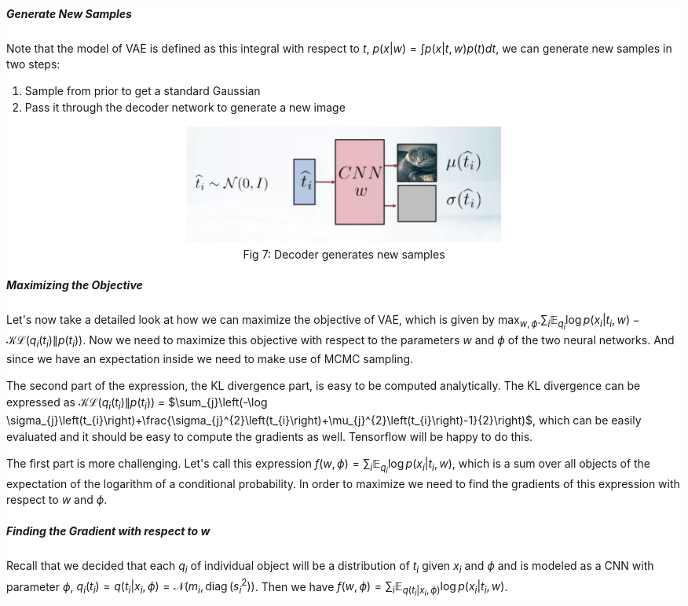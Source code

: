 ##### Generate New Samples

Note that the model of VAE is defined as this integral with respect to $t$, $p(x | w)=\int p(x | t, w) p(t) d t$, we can generate new samples in two steps:

1. Sample from prior to get a standard Gaussian
2. Pass it through the decoder network to generate a new image

<center><img style="float: center;" src="images/gmm-cnn-7.png" width="400"></center>
<center>Fig 7: Decoder generates new samples</center>


##### Maximizing the Objective

Let's now take a detailed look at how we can maximize the objective of VAE, which is given by $\max _{w, \phi} . \sum_{i} \mathbb{E}_{q_{i}} \log p\left(x_{i} | t_{i}, w\right)-\mathcal{K} \mathcal{L}\left(q_{i}\left(t_{i}\right) \| p\left(t_{i}\right)\right)$. Now we need to maximize this objective with respect to the parameters $w$ and $\phi$ of the two neural networks. And since we have an expectation inside we need to make use of MCMC sampling.

The second part of the expression, the KL divergence part, is easy to be computed analytically. The KL divergence can be expressed as $\mathcal{K} \mathcal{L}\left(q_{i}\left(t_{i}\right) \| p\left(t_{i}\right)\right)$ = $\sum_{j}\left(-\log \sigma_{j}\left(t_{i}\right)+\frac{\sigma_{j}^{2}\left(t_{i}\right)+\mu_{j}^{2}\left(t_{i}\right)-1}{2}\right)$, which can be easily evaluated and it should be easy to compute the gradients as well. Tensorflow will be happy to do this.

The first part is more challenging. Let's call this expression $f(w, \phi)=\sum_{i} \mathbb{E}_{q_{i}} \log p\left(x_{i} | t_{i}, w\right)$, which is a sum over all objects of the expectation of the logarithm of a conditional probability. In order to maximize we need to find the gradients of this expression with respect to $w$ and $\phi$.

##### Finding the Gradient with respect to $w$

Recall that we decided that each $q_{i}$ of individual object will be a distribution of $t_{i}$ given $x_{i}$ and $\phi$ and is modeled as a CNN with parameter $\phi$, $q_{i}\left(t_{i}\right)=q\left(t_{i} | x_{i}, \phi\right)=\mathcal{N}\left(m_{i}, \operatorname{diag}\left(s_{i}^{2}\right)\right)$. Then we have $f(w, \phi)=\sum_{i} \mathbb{E}_{q\left(t_{i} | x_{i}, \phi\right)} \log p\left(x_{i} | t_{i}, w\right)$.

